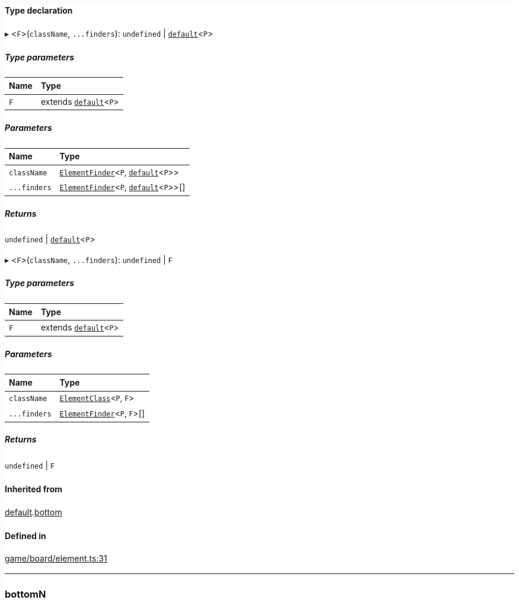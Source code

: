 #### Type declaration

▸ <`F`\>(`className`, `...finders`): `undefined` \| [`default`](game_board_element.default.md)<`P`\>

##### Type parameters

| Name | Type |
| :------ | :------ |
| `F` | extends [`default`](game_board_element.default.md)<`P`\> |

##### Parameters

| Name | Type |
| :------ | :------ |
| `className` | [`ElementFinder`](../modules/game_board_types.md#elementfinder)<`P`, [`default`](game_board_element.default.md)<`P`\>\> |
| `...finders` | [`ElementFinder`](../modules/game_board_types.md#elementfinder)<`P`, [`default`](game_board_element.default.md)<`P`\>\>[] |

##### Returns

`undefined` \| [`default`](game_board_element.default.md)<`P`\>

▸ <`F`\>(`className`, `...finders`): `undefined` \| `F`

##### Type parameters

| Name | Type |
| :------ | :------ |
| `F` | extends [`default`](game_board_element.default.md)<`P`\> |

##### Parameters

| Name | Type |
| :------ | :------ |
| `className` | [`ElementClass`](../modules/game_board_types.md#elementclass)<`P`, `F`\> |
| `...finders` | [`ElementFinder`](../modules/game_board_types.md#elementfinder)<`P`, `F`\>[] |

##### Returns

`undefined` \| `F`

#### Inherited from

[default](game_board_element.default.md).[bottom](game_board_element.default.md#bottom)

#### Defined in

[game/board/element.ts:31](https://github.com/aghull/boardzilla-core/blob/1935b1b/game/board/element.ts#L31)

___

### bottomN
